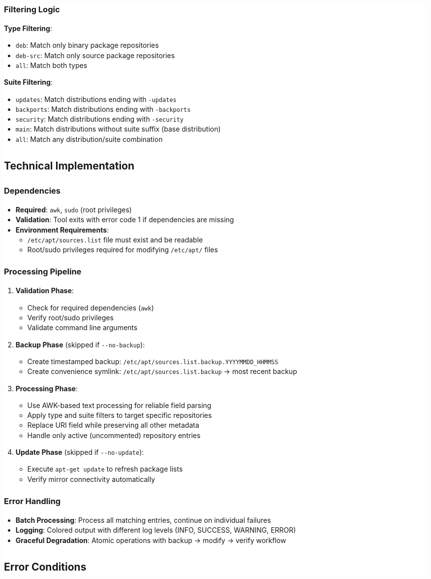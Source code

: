 ### Filtering Logic

**Type Filtering**:

- `deb`: Match only binary package repositories
- `deb-src`: Match only source package repositories
- `all`: Match both types

**Suite Filtering**:

- `updates`: Match distributions ending with `-updates`
- `backports`: Match distributions ending with `-backports`
- `security`: Match distributions ending with `-security`
- `main`: Match distributions without suite suffix (base distribution)
- `all`: Match any distribution/suite combination

## Technical Implementation

### Dependencies

- **Required**: `awk`, `sudo` (root privileges)
- **Validation**: Tool exits with error code 1 if dependencies are missing
- **Environment Requirements**:
  - `/etc/apt/sources.list` file must exist and be readable
  - Root/sudo privileges required for modifying `/etc/apt/` files

### Processing Pipeline

1. **Validation Phase**:
   - Check for required dependencies (`awk`)
   - Verify root/sudo privileges
   - Validate command line arguments

2. **Backup Phase** (skipped if `--no-backup`):
   - Create timestamped backup: `/etc/apt/sources.list.backup.YYYYMMDD_HHMMSS`
   - Create convenience symlink: `/etc/apt/sources.list.backup` → most recent backup

3. **Processing Phase**:
   - Use AWK-based text processing for reliable field parsing
   - Apply type and suite filters to target specific repositories
   - Replace URI field while preserving all other metadata
   - Handle only active (uncommented) repository entries

4. **Update Phase** (skipped if `--no-update`):
   - Execute `apt-get update` to refresh package lists
   - Verify mirror connectivity automatically

### Error Handling

- **Batch Processing**: Process all matching entries, continue on individual failures
- **Logging**: Colored output with different log levels (INFO, SUCCESS, WARNING, ERROR)
- **Graceful Degradation**: Atomic operations with backup → modify → verify workflow

## Error Conditions
